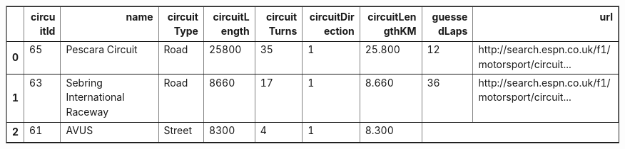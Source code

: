 


<div>
<style scoped>
    .dataframe tbody tr th:only-of-type {
        vertical-align: middle;
    }

    .dataframe tbody tr th {
        vertical-align: top;
    }

    .dataframe thead th {
        text-align: right;
    }
</style>
<table border="1" class="dataframe">
  <thead>
    <tr style="text-align: right;">
      <th></th>
      <th>circuitId</th>
      <th>name</th>
      <th>circuitType</th>
      <th>circuitLength</th>
      <th>circuitTurns</th>
      <th>circuitDirection</th>
      <th>circuitLengthKM</th>
      <th>guessedLaps</th>
      <th>url</th>
    </tr>
  </thead>
  <tbody>
    <tr>
      <th>0</th>
      <td>65</td>
      <td>Pescara Circuit</td>
      <td>Road</td>
      <td>25800</td>
      <td>35</td>
      <td>1</td>
      <td>25.800</td>
      <td>12</td>
      <td>http://search.espn.co.uk/f1/motorsport/circuit...</td>
    </tr>
    <tr>
      <th>1</th>
      <td>63</td>
      <td>Sebring International Raceway</td>
      <td>Road</td>
      <td>8660</td>
      <td>17</td>
      <td>1</td>
      <td>8.660</td>
      <td>36</td>
      <td>http://search.espn.co.uk/f1/motorsport/circuit...</td>
    </tr>
    <tr>
      <th>2</th>
      <td>61</td>
      <td>AVUS</td>
      <td>Street</td>
      <td>8300</td>
      <td>4</td>
      <td>1</td>
      <td>8.300</td>